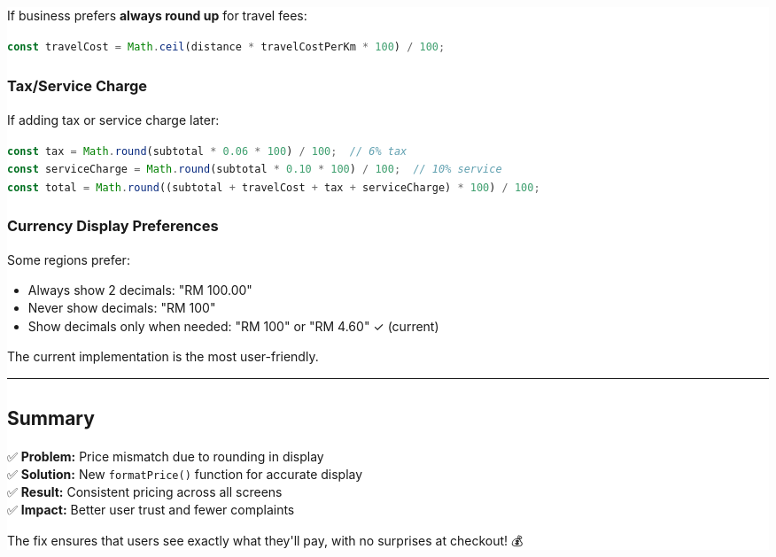 If business prefers **always round up** for travel fees:
```typescript
const travelCost = Math.ceil(distance * travelCostPerKm * 100) / 100;
```

### Tax/Service Charge
If adding tax or service charge later:
```typescript
const tax = Math.round(subtotal * 0.06 * 100) / 100;  // 6% tax
const serviceCharge = Math.round(subtotal * 0.10 * 100) / 100;  // 10% service
const total = Math.round((subtotal + travelCost + tax + serviceCharge) * 100) / 100;
```

### Currency Display Preferences
Some regions prefer:
- Always show 2 decimals: "RM 100.00"
- Never show decimals: "RM 100"
- Show decimals only when needed: "RM 100" or "RM 4.60" ✓ (current)

The current implementation is the most user-friendly.

---

## Summary

✅ **Problem:** Price mismatch due to rounding in display  
✅ **Solution:** New `formatPrice()` function for accurate display  
✅ **Result:** Consistent pricing across all screens  
✅ **Impact:** Better user trust and fewer complaints  

The fix ensures that users see exactly what they'll pay, with no surprises at checkout! 💰
